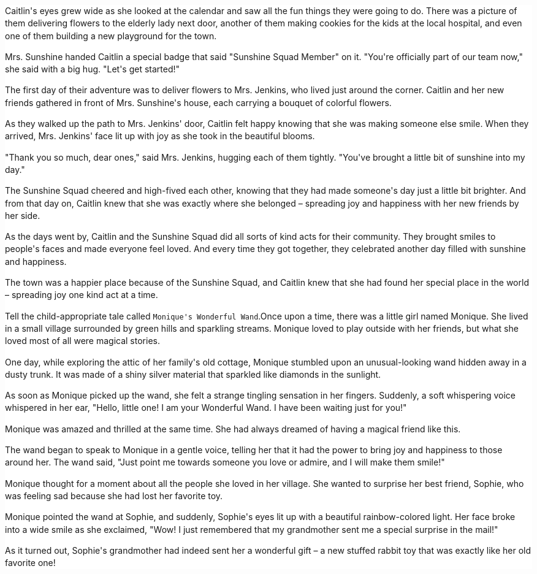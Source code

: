 Caitlin's eyes grew wide as she looked at the calendar and saw all the fun things they were going to do. There was a picture of them delivering flowers to the elderly lady next door, another of them making cookies for the kids at the local hospital, and even one of them building a new playground for the town.

Mrs. Sunshine handed Caitlin a special badge that said "Sunshine Squad Member" on it. "You're officially part of our team now," she said with a big hug. "Let's get started!"

The first day of their adventure was to deliver flowers to Mrs. Jenkins, who lived just around the corner. Caitlin and her new friends gathered in front of Mrs. Sunshine's house, each carrying a bouquet of colorful flowers.

As they walked up the path to Mrs. Jenkins' door, Caitlin felt happy knowing that she was making someone else smile. When they arrived, Mrs. Jenkins' face lit up with joy as she took in the beautiful blooms.

"Thank you so much, dear ones," said Mrs. Jenkins, hugging each of them tightly. "You've brought a little bit of sunshine into my day."

The Sunshine Squad cheered and high-fived each other, knowing that they had made someone's day just a little bit brighter. And from that day on, Caitlin knew that she was exactly where she belonged – spreading joy and happiness with her new friends by her side.

As the days went by, Caitlin and the Sunshine Squad did all sorts of kind acts for their community. They brought smiles to people's faces and made everyone feel loved. And every time they got together, they celebrated another day filled with sunshine and happiness.

The town was a happier place because of the Sunshine Squad, and Caitlin knew that she had found her special place in the world – spreading joy one kind act at a time.<end>

Tell the child-appropriate tale called `Monique's Wonderful Wand`.<start>Once upon a time, there was a little girl named Monique. She lived in a small village surrounded by green hills and sparkling streams. Monique loved to play outside with her friends, but what she loved most of all were magical stories.

One day, while exploring the attic of her family's old cottage, Monique stumbled upon an unusual-looking wand hidden away in a dusty trunk. It was made of a shiny silver material that sparkled like diamonds in the sunlight.

As soon as Monique picked up the wand, she felt a strange tingling sensation in her fingers. Suddenly, a soft whispering voice whispered in her ear, "Hello, little one! I am your Wonderful Wand. I have been waiting just for you!"

Monique was amazed and thrilled at the same time. She had always dreamed of having a magical friend like this.

The wand began to speak to Monique in a gentle voice, telling her that it had the power to bring joy and happiness to those around her. The wand said, "Just point me towards someone you love or admire, and I will make them smile!"

Monique thought for a moment about all the people she loved in her village. She wanted to surprise her best friend, Sophie, who was feeling sad because she had lost her favorite toy.

Monique pointed the wand at Sophie, and suddenly, Sophie's eyes lit up with a beautiful rainbow-colored light. Her face broke into a wide smile as she exclaimed, "Wow! I just remembered that my grandmother sent me a special surprise in the mail!"

As it turned out, Sophie's grandmother had indeed sent her a wonderful gift – a new stuffed rabbit toy that was exactly like her old favorite one!
